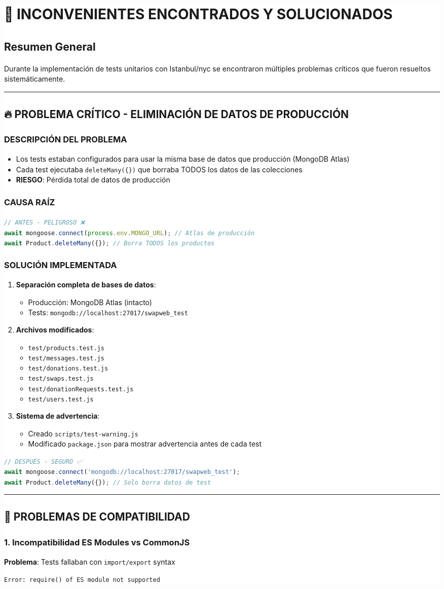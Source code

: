 # 🚨 INCONVENIENTES ENCONTRADOS Y SOLUCIONADOS

## Resumen General
Durante la implementación de tests unitarios con Istanbul/nyc se encontraron múltiples problemas críticos que fueron resueltos sistemáticamente.

---

## 🔥 PROBLEMA CRÍTICO - ELIMINACIÓN DE DATOS DE PRODUCCIÓN

### **DESCRIPCIÓN DEL PROBLEMA**
- Los tests estaban configurados para usar la misma base de datos que producción (MongoDB Atlas)
- Cada test ejecutaba `deleteMany({})` que borraba TODOS los datos de las colecciones
- **RIESGO**: Pérdida total de datos de producción

### **CAUSA RAÍZ**
```javascript
// ANTES - PELIGROSO ❌
await mongoose.connect(process.env.MONGO_URL); // Atlas de producción
await Product.deleteMany({}); // Borra TODOS los productos
```

### **SOLUCIÓN IMPLEMENTADA**
1. **Separación completa de bases de datos**:
   - Producción: MongoDB Atlas (intacto)
   - Tests: `mongodb://localhost:27017/swapweb_test`

2. **Archivos modificados**:
   - `test/products.test.js`
   - `test/messages.test.js`
   - `test/donations.test.js`
   - `test/swaps.test.js`
   - `test/donationRequests.test.js`
   - `test/users.test.js`

3. **Sistema de advertencia**:
   - Creado `scripts/test-warning.js`
   - Modificado `package.json` para mostrar advertencia antes de cada test

```javascript
// DESPUÉS - SEGURO ✅
await mongoose.connect('mongodb://localhost:27017/swapweb_test');
await Product.deleteMany({}); // Solo borra datos de test
```

---

## 🔧 PROBLEMAS DE COMPATIBILIDAD

### **1. Incompatibilidad ES Modules vs CommonJS**
**Problema**: Tests fallaban con `import/export` syntax
```
Error: require() of ES module not supported
```

